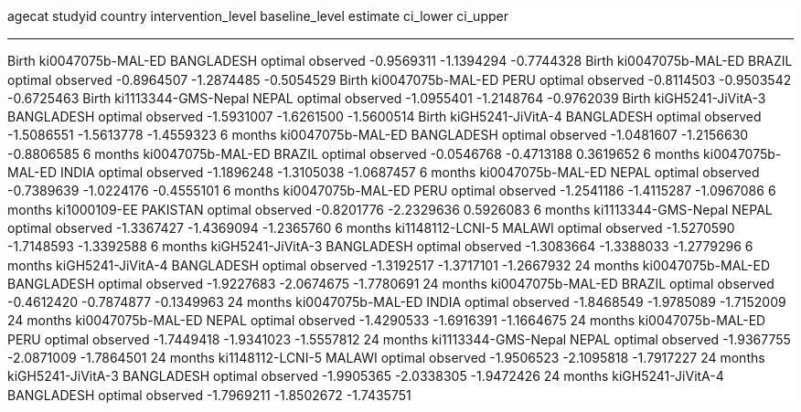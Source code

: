 agecat      studyid               country      intervention_level   baseline_level      estimate     ci_lower     ci_upper
----------  --------------------  -----------  -------------------  ---------------  -----------  -----------  -----------
Birth       ki0047075b-MAL-ED     BANGLADESH   optimal              observed          -0.9569311   -1.1394294   -0.7744328
Birth       ki0047075b-MAL-ED     BRAZIL       optimal              observed          -0.8964507   -1.2874485   -0.5054529
Birth       ki0047075b-MAL-ED     PERU         optimal              observed          -0.8114503   -0.9503542   -0.6725463
Birth       ki1113344-GMS-Nepal   NEPAL        optimal              observed          -1.0955401   -1.2148764   -0.9762039
Birth       kiGH5241-JiVitA-3     BANGLADESH   optimal              observed          -1.5931007   -1.6261500   -1.5600514
Birth       kiGH5241-JiVitA-4     BANGLADESH   optimal              observed          -1.5086551   -1.5613778   -1.4559323
6 months    ki0047075b-MAL-ED     BANGLADESH   optimal              observed          -1.0481607   -1.2156630   -0.8806585
6 months    ki0047075b-MAL-ED     BRAZIL       optimal              observed          -0.0546768   -0.4713188    0.3619652
6 months    ki0047075b-MAL-ED     INDIA        optimal              observed          -1.1896248   -1.3105038   -1.0687457
6 months    ki0047075b-MAL-ED     NEPAL        optimal              observed          -0.7389639   -1.0224176   -0.4555101
6 months    ki0047075b-MAL-ED     PERU         optimal              observed          -1.2541186   -1.4115287   -1.0967086
6 months    ki1000109-EE          PAKISTAN     optimal              observed          -0.8201776   -2.2329636    0.5926083
6 months    ki1113344-GMS-Nepal   NEPAL        optimal              observed          -1.3367427   -1.4369094   -1.2365760
6 months    ki1148112-LCNI-5      MALAWI       optimal              observed          -1.5270590   -1.7148593   -1.3392588
6 months    kiGH5241-JiVitA-3     BANGLADESH   optimal              observed          -1.3083664   -1.3388033   -1.2779296
6 months    kiGH5241-JiVitA-4     BANGLADESH   optimal              observed          -1.3192517   -1.3717101   -1.2667932
24 months   ki0047075b-MAL-ED     BANGLADESH   optimal              observed          -1.9227683   -2.0674675   -1.7780691
24 months   ki0047075b-MAL-ED     BRAZIL       optimal              observed          -0.4612420   -0.7874877   -0.1349963
24 months   ki0047075b-MAL-ED     INDIA        optimal              observed          -1.8468549   -1.9785089   -1.7152009
24 months   ki0047075b-MAL-ED     NEPAL        optimal              observed          -1.4290533   -1.6916391   -1.1664675
24 months   ki0047075b-MAL-ED     PERU         optimal              observed          -1.7449418   -1.9341023   -1.5557812
24 months   ki1113344-GMS-Nepal   NEPAL        optimal              observed          -1.9367755   -2.0871009   -1.7864501
24 months   ki1148112-LCNI-5      MALAWI       optimal              observed          -1.9506523   -2.1095818   -1.7917227
24 months   kiGH5241-JiVitA-3     BANGLADESH   optimal              observed          -1.9905365   -2.0338305   -1.9472426
24 months   kiGH5241-JiVitA-4     BANGLADESH   optimal              observed          -1.7969211   -1.8502672   -1.7435751
